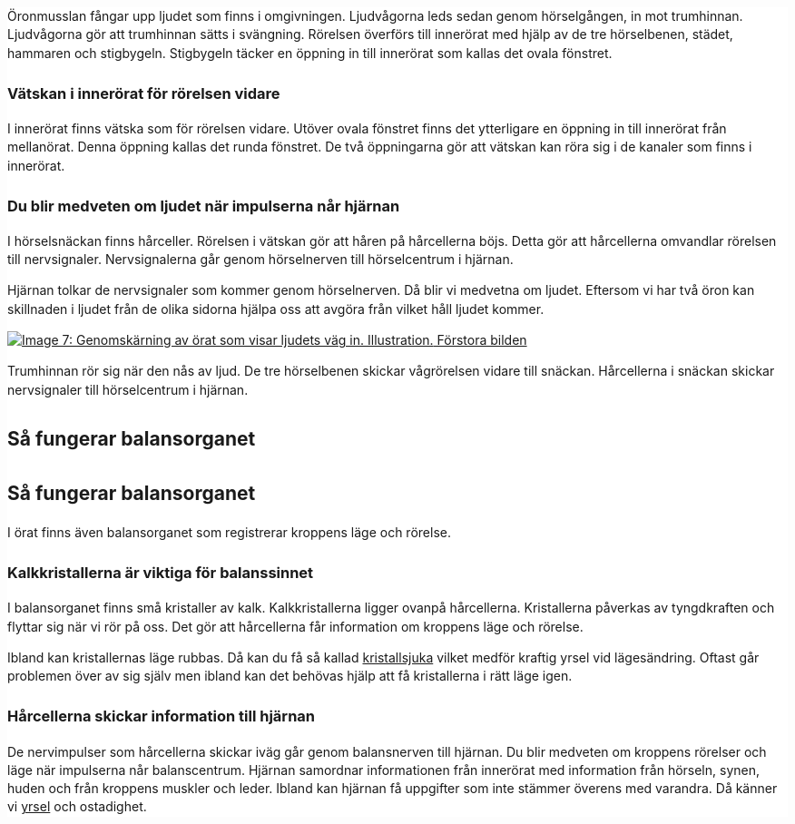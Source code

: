 Öronmusslan fångar upp ljudet som finns i omgivningen. Ljudvågorna leds sedan genom hörselgången, in mot trumhinnan. Ljudvågorna gör att trumhinnan sätts i svängning. Rörelsen överförs till innerörat med hjälp av de tre hörselbenen, städet, hammaren och stigbygeln. Stigbygeln täcker en öppning in till innerörat som kallas det ovala fönstret.

### Vätskan i innerörat för rörelsen vidare

I innerörat finns vätska som för rörelsen vidare. Utöver ovala fönstret finns det ytterligare en öppning in till innerörat från mellanörat. Denna öppning kallas det runda fönstret. De två öppningarna gör att vätskan kan röra sig i de kanaler som finns i innerörat.

### Du blir medveten om ljudet när impulserna når hjärnan

I hörselsnäckan finns hårceller. Rörelsen i vätskan gör att håren på hårcellerna böjs. Detta gör att hårcellerna omvandlar rörelsen till nervsignaler. Nervsignalerna går genom hörselnerven till hörselcentrum i hjärnan.

Hjärnan tolkar de nervsignaler som kommer genom hörselnerven. Då blir vi medvetna om ljudet. Eftersom vi har två öron kan skillnaden i ljudet från de olika sidorna hjälpa oss att avgöra från vilket håll ljudet kommer.

[![Image 7: Genomskärning av örat som visar ljudets väg in. Illustration.](https://www.1177.se/globalassets/1177/nationell/media/illustrationer/oron/orat_horsel.svg?saved=2022-09-27+11:12&preset=low-res) Förstora bilden](https://www.1177.se/globalassets/1177/nationell/media/illustrationer/oron/orat_horsel.svg?saved=2022-09-27+11:12)

Trumhinnan rör sig när den nås av ljud. De tre hörselbenen skickar vågrörelsen vidare till snäckan. Hårcellerna i snäckan skickar nervsignaler till hörselcentrum i hjärnan.

Så fungerar balansorganet
-------------------------

Så fungerar balansorganet
-------------------------

I örat finns även balansorganet som registrerar kroppens läge och rörelse.

### Kalkkristallerna är viktiga för balanssinnet

I balansorganet finns små kristaller av kalk. Kalkkristallerna ligger ovanpå hårcellerna. Kristallerna påverkas av tyngdkraften och flyttar sig när vi rör på oss. Det gör att hårcellerna får information om kroppens läge och rörelse.

Ibland kan kristallernas läge rubbas. Då kan du få så kallad [kristallsjuka](https://www.1177.se/sjukdomar--besvar/ogon-oron-nasa-och-hals/oron-och-balans/kristallsjuka--godartad-lagesyrsel/) vilket medför kraftig yrsel vid lägesändring. Oftast går problemen över av sig själv men ibland kan det behövas hjälp att få kristallerna i rätt läge igen.

### Hårcellerna skickar information till hjärnan

De nervimpulser som hårcellerna skickar iväg går genom balansnerven till hjärnan. Du blir medveten om kroppens rörelser och läge när impulserna når balanscentrum. Hjärnan samordnar informationen från innerörat med information från hörseln, synen, huden och från kroppens muskler och leder. Ibland kan hjärnan få uppgifter som inte stämmer överens med varandra. Då känner vi [yrsel](https://www.1177.se/sjukdomar--besvar/hjarna-och-nerver/yrsel-svimning-och-kramper/yrsel/) och ostadighet.
